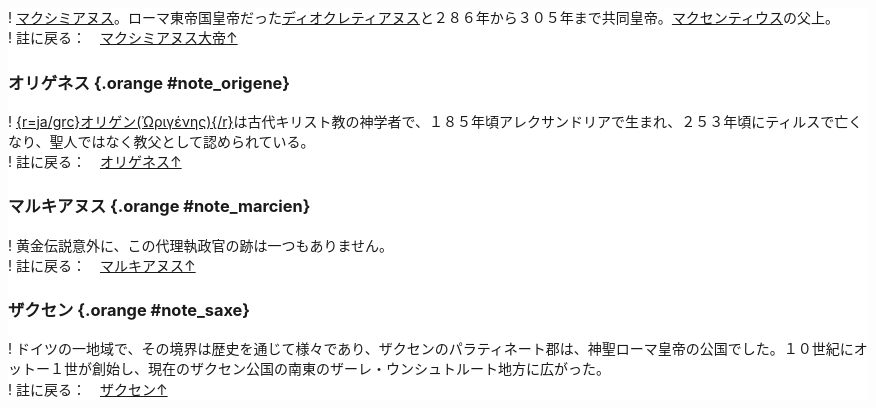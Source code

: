 ! [マクシミアヌス][101]。ローマ東帝国皇帝だった[ディオクレティアヌス][102]と２８６年から３０５年まで共同皇帝。[マクセンティウス][103]の父上。  
! 註に戻る：　[マクシミアヌス大帝↑][4]

### オリゲネス {.orange #note_origene}

! [{r=ja/grc}オリゲン(Ὠριγένης){/r}][501]は古代キリスト教の神学者で、１８５年頃アレクサンドリアで生まれ、２５３年頃にティルスで亡くなり、聖人ではなく教父として認められている。  
! 註に戻る：　[オリゲネス↑][6]

### マルキアヌス {.orange #note_marcien}

! 黄金伝説意外に、この代理執政官の跡は一つもありません。  
! 註に戻る：　[マルキアヌス↑][8]

### ザクセン {.orange #note_saxe}

! ドイツの一地域で、その境界は歴史を通じて様々であり、ザクセンのパラティネート郡は、神聖ローマ皇帝の公国でした。１０世紀にオットー１世が創始し、現在のザクセン公国の南東のザーレ・ウンシュトルート地方に広がった。  
! 註に戻る：　[ザクセン↑][10]

[1]: #note_maximien "マクシミアヌス大帝"
[101]: https://ja.wikipedia.org/wiki/マクシミアヌス "https://ja.wikipedia.org/wiki/マクシミアヌス"
[102]: https://ja.wikipedia.org/wiki/ディオクレティアヌス "https://ja.wikipedia.org/wiki/ディオクレティアヌス"
[103]: https://ja.wikipedia.org/wiki/マクセンティウス "https://ja.wikipedia.org/wiki/マクセンティウス"
[2]: #maximien "マクシミアヌス大帝"
[201]: https://ja.wikipedia.org/wiki/ニコメディア "https://ja.wikipedia.org/wiki/ニコメディア"
[202]: https://ja.wikipedia.org/wiki/コンスタンティヌス1世 "https://ja.wikipedia.org/wiki/コンスタンティヌス1世"
[203]: https://ja.wikipedia.org/wiki/ビテュニア "https://ja.wikipedia.org/wiki/ビテュニア"
[3]: #note_nicomedie "ニコメディア"
[4]: #nicomedie "ニコメディア"
[5]: #note_origene "オリゲネス"
[501]: https://ja.wikipedia.org/wiki/オリゲネス "https://ja.wikipedia.org/wiki/オリゲネス"
[6]: #origene "オリゲネス"
[7]: #note_marcien "マルキアヌス"
[8]: #marcien "マルキアヌス"
[9]: #note_saxe "ザクセン"
[10]: #saxe "ザクセン"
